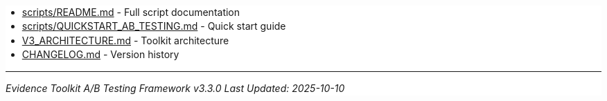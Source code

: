 - [scripts/README.md](../scripts/README.md) - Full script documentation
- [scripts/QUICKSTART_AB_TESTING.md](../scripts/QUICKSTART_AB_TESTING.md) - Quick start guide
- [V3_ARCHITECTURE.md](../V3_ARCHITECTURE.md) - Toolkit architecture
- [CHANGELOG.md](../CHANGELOG.md) - Version history

---

_Evidence Toolkit A/B Testing Framework v3.3.0_
_Last Updated: 2025-10-10_
